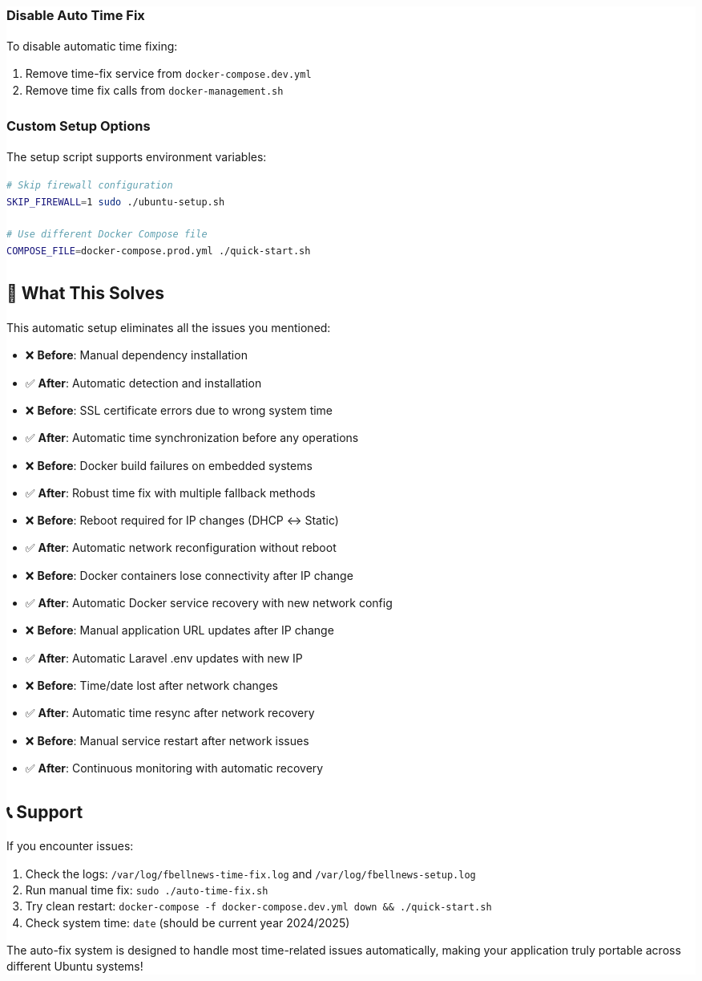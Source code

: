 ### Disable Auto Time Fix
To disable automatic time fixing:
1. Remove time-fix service from `docker-compose.dev.yml`
2. Remove time fix calls from `docker-management.sh`

### Custom Setup Options
The setup script supports environment variables:
```bash
# Skip firewall configuration
SKIP_FIREWALL=1 sudo ./ubuntu-setup.sh

# Use different Docker Compose file
COMPOSE_FILE=docker-compose.prod.yml ./quick-start.sh
```

## 🎯 What This Solves

This automatic setup eliminates all the issues you mentioned:

- ❌ **Before**: Manual dependency installation  
- ✅ **After**: Automatic detection and installation

- ❌ **Before**: SSL certificate errors due to wrong system time  
- ✅ **After**: Automatic time synchronization before any operations

- ❌ **Before**: Docker build failures on embedded systems  
- ✅ **After**: Robust time fix with multiple fallback methods

- ❌ **Before**: Reboot required for IP changes (DHCP ↔ Static)  
- ✅ **After**: Automatic network reconfiguration without reboot

- ❌ **Before**: Docker containers lose connectivity after IP change  
- ✅ **After**: Automatic Docker service recovery with new network config

- ❌ **Before**: Manual application URL updates after IP change  
- ✅ **After**: Automatic Laravel .env updates with new IP

- ❌ **Before**: Time/date lost after network changes  
- ✅ **After**: Automatic time resync after network recovery

- ❌ **Before**: Manual service restart after network issues  
- ✅ **After**: Continuous monitoring with automatic recovery

## 📞 Support

If you encounter issues:

1. Check the logs: `/var/log/fbellnews-time-fix.log` and `/var/log/fbellnews-setup.log`
2. Run manual time fix: `sudo ./auto-time-fix.sh`  
3. Try clean restart: `docker-compose -f docker-compose.dev.yml down && ./quick-start.sh`
4. Check system time: `date` (should be current year 2024/2025)

The auto-fix system is designed to handle most time-related issues automatically, making your application truly portable across different Ubuntu systems!